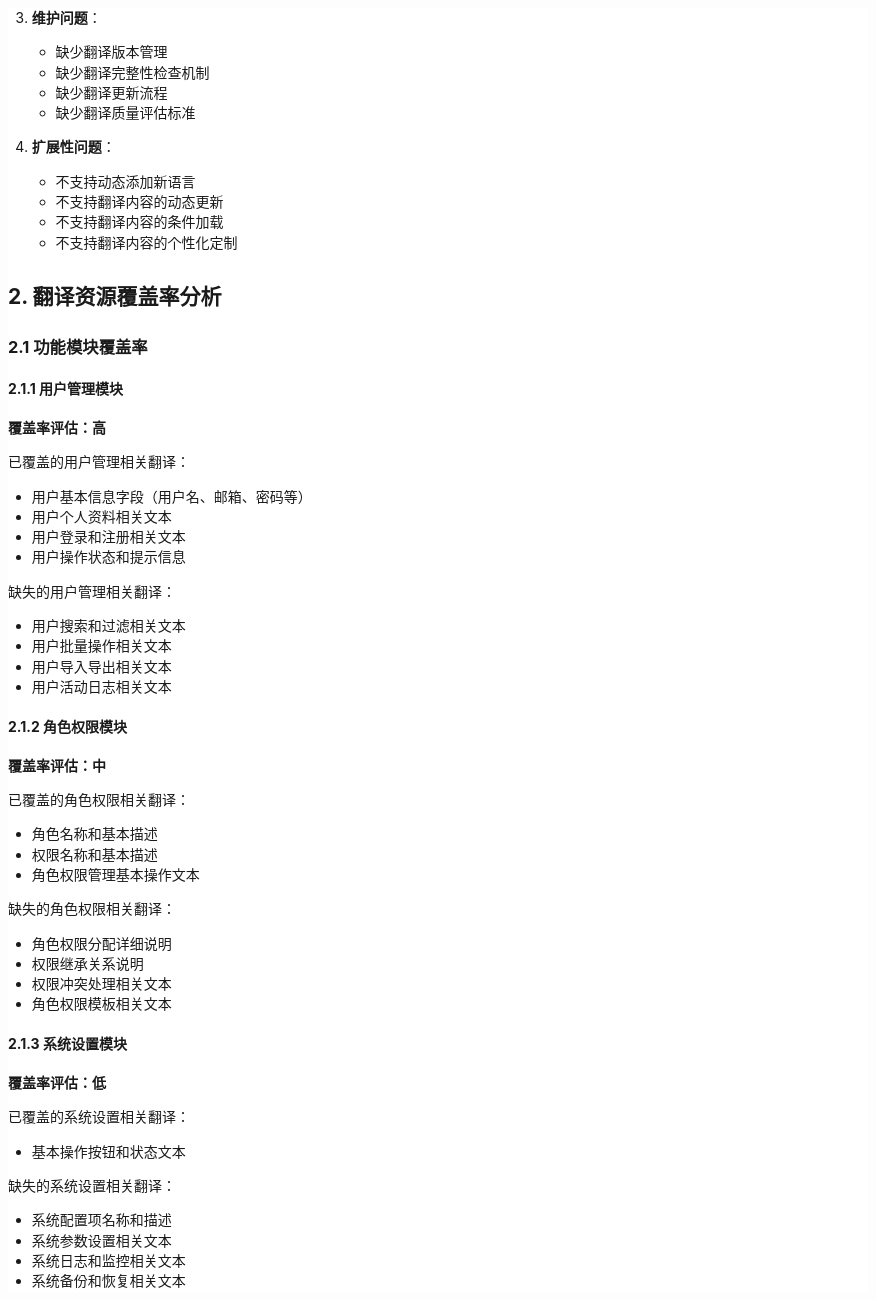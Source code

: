 3. **维护问题**：
   - 缺少翻译版本管理
   - 缺少翻译完整性检查机制
   - 缺少翻译更新流程
   - 缺少翻译质量评估标准

4. **扩展性问题**：
   - 不支持动态添加新语言
   - 不支持翻译内容的动态更新
   - 不支持翻译内容的条件加载
   - 不支持翻译内容的个性化定制

## 2. 翻译资源覆盖率分析

### 2.1 功能模块覆盖率

#### 2.1.1 用户管理模块

**覆盖率评估：高**

已覆盖的用户管理相关翻译：
- 用户基本信息字段（用户名、邮箱、密码等）
- 用户个人资料相关文本
- 用户登录和注册相关文本
- 用户操作状态和提示信息

缺失的用户管理相关翻译：
- 用户搜索和过滤相关文本
- 用户批量操作相关文本
- 用户导入导出相关文本
- 用户活动日志相关文本

#### 2.1.2 角色权限模块

**覆盖率评估：中**

已覆盖的角色权限相关翻译：
- 角色名称和基本描述
- 权限名称和基本描述
- 角色权限管理基本操作文本

缺失的角色权限相关翻译：
- 角色权限分配详细说明
- 权限继承关系说明
- 权限冲突处理相关文本
- 角色权限模板相关文本

#### 2.1.3 系统设置模块

**覆盖率评估：低**

已覆盖的系统设置相关翻译：
- 基本操作按钮和状态文本

缺失的系统设置相关翻译：
- 系统配置项名称和描述
- 系统参数设置相关文本
- 系统日志和监控相关文本
- 系统备份和恢复相关文本
